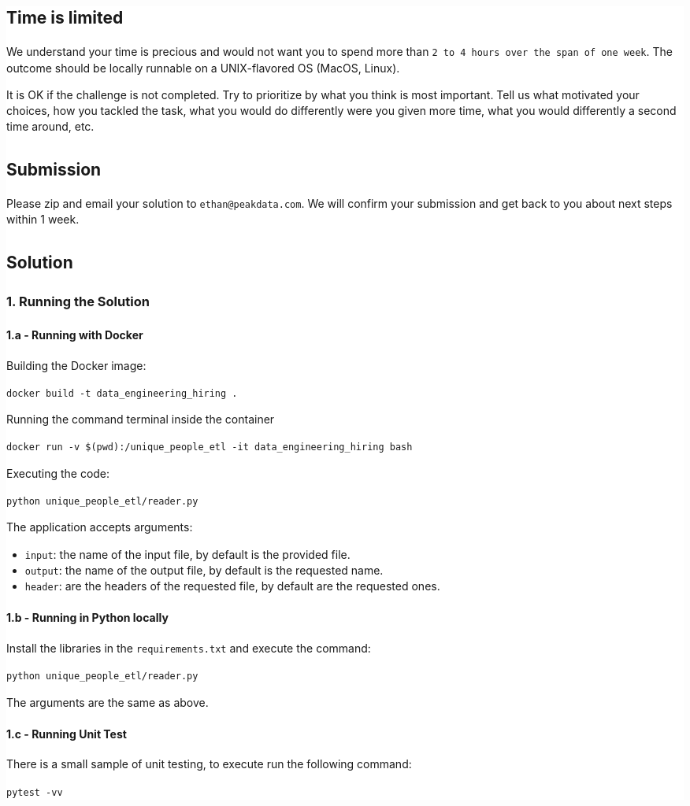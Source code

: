 ## Time is limited

We understand your time is precious and would not want you to spend more than `2 to 4 hours over the span of one week`. The outcome should be locally runnable on a UNIX-flavored OS (MacOS, Linux).

It is OK if the challenge is not completed. Try to prioritize by what you think is most important. Tell us what motivated your choices, how you tackled the task, what you would do differently were you given more time, what you would differently a second time around, etc.

## Submission

Please zip and email your solution to `ethan@peakdata.com`. We will confirm your submission and get back to you about next steps within 1 week.


## Solution

### 1. Running the Solution

#### 1.a - Running with Docker

Building the Docker image:

```
docker build -t data_engineering_hiring .
```
Running the command terminal inside the container
```
docker run -v $(pwd):/unique_people_etl -it data_engineering_hiring bash
```
Executing the code:
```
python unique_people_etl/reader.py
```
The application accepts arguments:
- `input`: the name of the input file, by default is the provided file.
- `output`: the name of the output file, by default is the requested name.
- `header`: are the headers of the requested file, by default are the requested ones.

#### 1.b - Running in Python locally

Install the libraries in the `requirements.txt` and execute the command:

```
python unique_people_etl/reader.py
```

The arguments are the same as above.

#### 1.c - Running Unit Test

There is a small sample of unit testing, to execute run the following command:

```
pytest -vv
```

